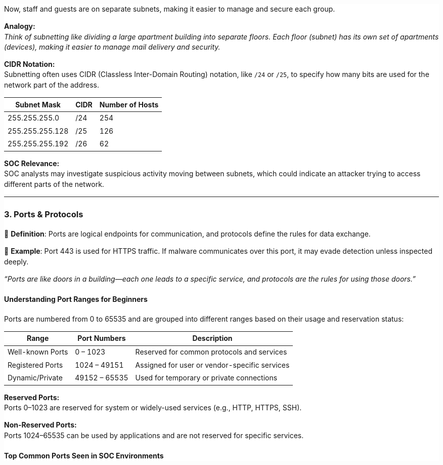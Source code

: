 Now, staff and guests are on separate subnets, making it easier to manage and secure each group.

**Analogy:**  
_Think of subnetting like dividing a large apartment building into separate floors. Each floor (subnet) has its own set of apartments (devices), making it easier to manage mail delivery and security._

**CIDR Notation:**  
Subnetting often uses CIDR (Classless Inter-Domain Routing) notation, like `/24` or `/25`, to specify how many bits are used for the network part of the address.

| Subnet Mask     | CIDR | Number of Hosts |
| --------------- | ---- | --------------- |
| 255.255.255.0   | /24  | 254             |
| 255.255.255.128 | /25  | 126             |
| 255.255.255.192 | /26  | 62              |

**SOC Relevance:**  
SOC analysts may investigate suspicious activity moving between subnets, which could indicate an attacker trying to access different parts of the network.


---

### 3. Ports & Protocols

📘 **Definition**: Ports are logical endpoints for communication, and protocols define the rules for data exchange.

🧠 **Example**: Port 443 is used for HTTPS traffic. If malware communicates over this port, it may evade detection unless inspected deeply.

_“Ports are like doors in a building—each one leads to a specific service, and protocols are the rules for using those doors.”_

#### Understanding Port Ranges for Beginners

Ports are numbered from 0 to 65535 and are grouped into different ranges based on their usage and reservation status:

| Range            | Port Numbers  | Description                                   |
| ---------------- | ------------- | --------------------------------------------- |
| Well-known Ports | 0 – 1023      | Reserved for common protocols and services    |
| Registered Ports | 1024 – 49151  | Assigned for user or vendor-specific services |
| Dynamic/Private  | 49152 – 65535 | Used for temporary or private connections     |

**Reserved Ports:**  
Ports 0–1023 are reserved for system or widely-used services (e.g., HTTP, HTTPS, SSH).

**Non-Reserved Ports:**  
Ports 1024–65535 can be used by applications and are not reserved for specific services.

#### Top Common Ports Seen in SOC Environments
